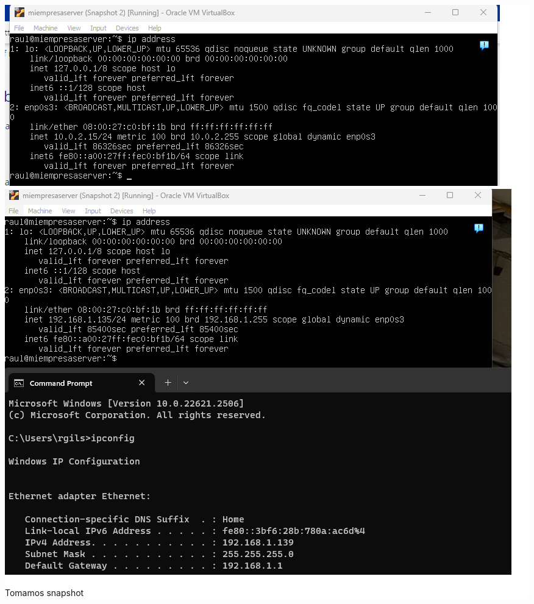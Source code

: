 ![ip-pre-bridged](./images/vm-creation/ip-pre-bridge.png "pre-bridge")
![ip-post-bridge](./images/vm-creation/ip-post-bridge.png "post-bridge")

Tomamos snapshot
